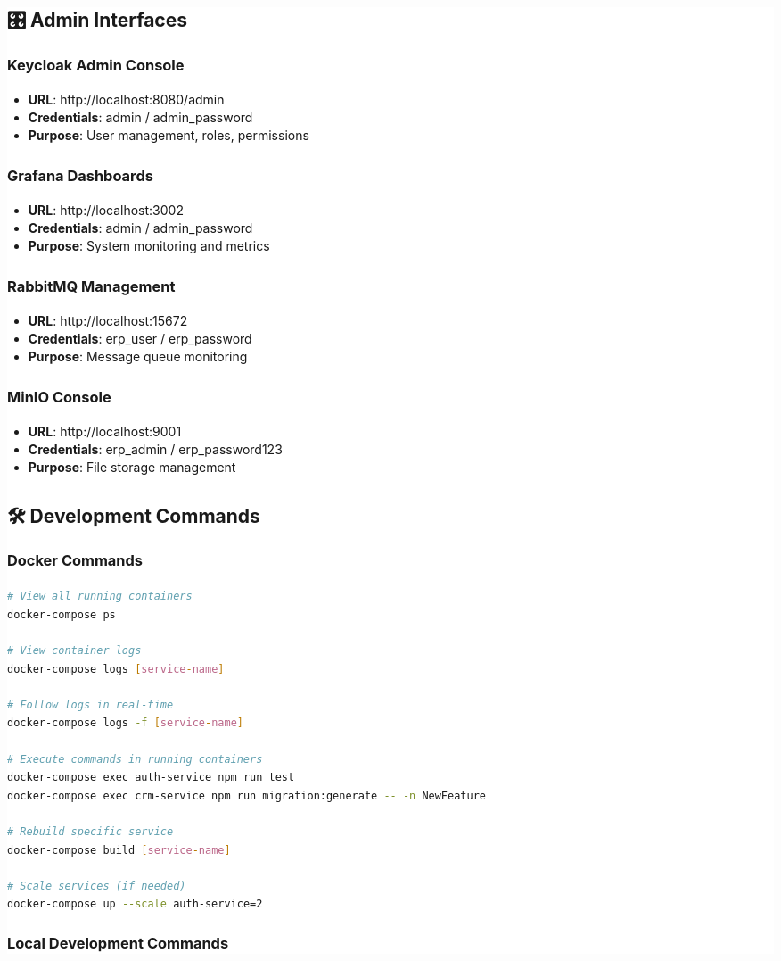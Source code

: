 ## 🎛️ Admin Interfaces

### Keycloak Admin Console
- **URL**: http://localhost:8080/admin
- **Credentials**: admin / admin_password
- **Purpose**: User management, roles, permissions

### Grafana Dashboards  
- **URL**: http://localhost:3002
- **Credentials**: admin / admin_password
- **Purpose**: System monitoring and metrics

### RabbitMQ Management
- **URL**: http://localhost:15672
- **Credentials**: erp_user / erp_password
- **Purpose**: Message queue monitoring

### MinIO Console
- **URL**: http://localhost:9001
- **Credentials**: erp_admin / erp_password123
- **Purpose**: File storage management

## 🛠️ Development Commands

### Docker Commands

```bash
# View all running containers
docker-compose ps

# View container logs
docker-compose logs [service-name]

# Follow logs in real-time
docker-compose logs -f [service-name]

# Execute commands in running containers
docker-compose exec auth-service npm run test
docker-compose exec crm-service npm run migration:generate -- -n NewFeature

# Rebuild specific service
docker-compose build [service-name]

# Scale services (if needed)
docker-compose up --scale auth-service=2
```

### Local Development Commands
